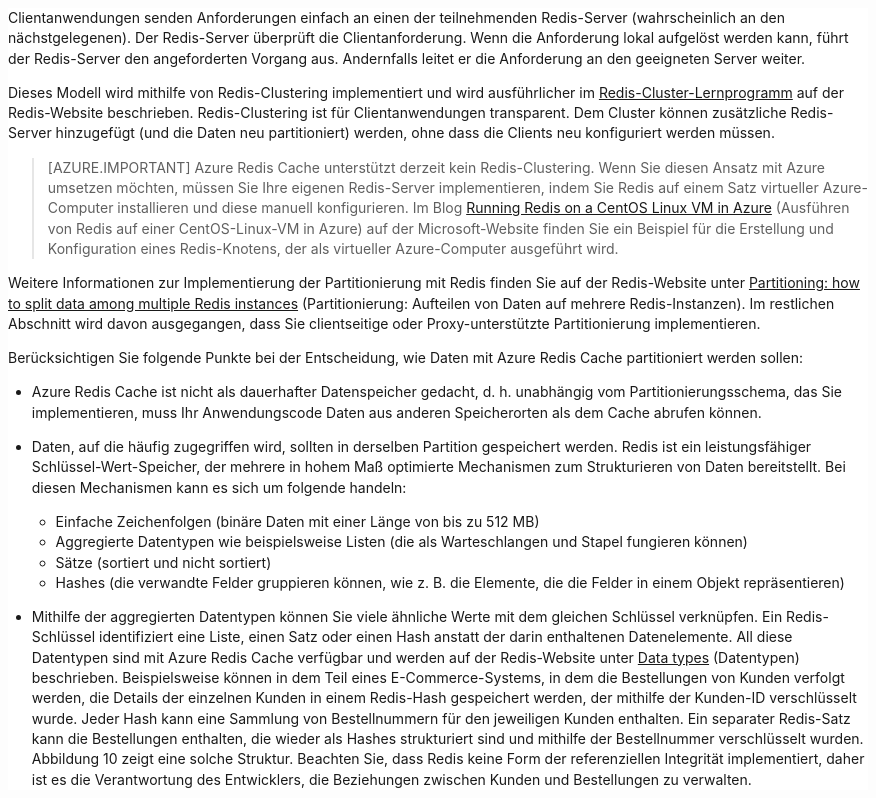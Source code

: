 Clientanwendungen senden Anforderungen einfach an einen der teilnehmenden Redis-Server (wahrscheinlich an den nächstgelegenen). Der Redis-Server überprüft die Clientanforderung. Wenn die Anforderung lokal aufgelöst werden kann, führt der Redis-Server den angeforderten Vorgang aus. Andernfalls leitet er die Anforderung an den geeigneten Server weiter.

Dieses Modell wird mithilfe von Redis-Clustering implementiert und wird ausführlicher im [Redis-Cluster-Lernprogramm] auf der Redis-Website beschrieben. Redis-Clustering ist für Clientanwendungen transparent. Dem Cluster können zusätzliche Redis-Server hinzugefügt (und die Daten neu partitioniert) werden, ohne dass die Clients neu konfiguriert werden müssen.

> [AZURE.IMPORTANT] Azure Redis Cache unterstützt derzeit kein Redis-Clustering. Wenn Sie diesen Ansatz mit Azure umsetzen möchten, müssen Sie Ihre eigenen Redis-Server implementieren, indem Sie Redis auf einem Satz virtueller Azure-Computer installieren und diese manuell konfigurieren. Im Blog [Running Redis on a CentOS Linux VM in Azure] (Ausführen von Redis auf einer CentOS-Linux-VM in Azure) auf der Microsoft-Website finden Sie ein Beispiel für die Erstellung und Konfiguration eines Redis-Knotens, der als virtueller Azure-Computer ausgeführt wird.

Weitere Informationen zur Implementierung der Partitionierung mit Redis finden Sie auf der Redis-Website unter [Partitioning: how to split data among multiple Redis instances] (Partitionierung: Aufteilen von Daten auf mehrere Redis-Instanzen). Im restlichen Abschnitt wird davon ausgegangen, dass Sie clientseitige oder Proxy-unterstützte Partitionierung implementieren.

Berücksichtigen Sie folgende Punkte bei der Entscheidung, wie Daten mit Azure Redis Cache partitioniert werden sollen:

- Azure Redis Cache ist nicht als dauerhafter Datenspeicher gedacht, d. h. unabhängig vom Partitionierungsschema, das Sie implementieren, muss Ihr Anwendungscode Daten aus anderen Speicherorten als dem Cache abrufen können.
- Daten, auf die häufig zugegriffen wird, sollten in derselben Partition gespeichert werden. Redis ist ein leistungsfähiger Schlüssel-Wert-Speicher, der mehrere in hohem Maß optimierte Mechanismen zum Strukturieren von Daten bereitstellt. Bei diesen Mechanismen kann es sich um folgende handeln:
    - Einfache Zeichenfolgen (binäre Daten mit einer Länge von bis zu 512 MB)
    - Aggregierte Datentypen wie beispielsweise Listen (die als Warteschlangen und Stapel fungieren können)
    - Sätze (sortiert und nicht sortiert)
    - Hashes (die verwandte Felder gruppieren können, wie z. B. die Elemente, die die Felder in einem Objekt repräsentieren)

- Mithilfe der aggregierten Datentypen können Sie viele ähnliche Werte mit dem gleichen Schlüssel verknüpfen. Ein Redis-Schlüssel identifiziert eine Liste, einen Satz oder einen Hash anstatt der darin enthaltenen Datenelemente. All diese Datentypen sind mit Azure Redis Cache verfügbar und werden auf der Redis-Website unter [Data types] (Datentypen) beschrieben. Beispielsweise können in dem Teil eines E-Commerce-Systems, in dem die Bestellungen von Kunden verfolgt werden, die Details der einzelnen Kunden in einem Redis-Hash gespeichert werden, der mithilfe der Kunden-ID verschlüsselt wurde. Jeder Hash kann eine Sammlung von Bestellnummern für den jeweiligen Kunden enthalten. Ein separater Redis-Satz kann die Bestellungen enthalten, die wieder als Hashes strukturiert sind und mithilfe der Bestellnummer verschlüsselt wurden. Abbildung 10 zeigt eine solche Struktur. Beachten Sie, dass Redis keine Form der referenziellen Integrität implementiert, daher ist es die Verantwortung des Entwicklers, die Beziehungen zwischen Kunden und Bestellungen zu verwalten.


[Azure Redis Cache]: http://azure.microsoft.com/services/cache/
[Skalierbarkeits- und Leistungsziele für Azure Storage]: storage/storage-scalability-targets.md
[Azure-Speichertabelle – Entwurfshandbuch]: storage/storage-table-design-guide.md
[Azure-Speichertabellen – Entwurfshandbuch]: storage/storage-table-design-guide.md
[Building a Polyglot Solution]: https://msdn.microsoft.com/library/dn313279.aspx
[Data Access for Highly-Scalable Solutions: Using SQL, NoSQL, and Polyglot Persistence]: https://msdn.microsoft.com/library/dn271399.aspx
[Data consistency primer]: http://aka.ms/Data-Consistency-Primer
[Data Partitioning Guidance]: https://msdn.microsoft.com/library/dn589795.aspx
[Data Types]: http://redis.io/topics/data-types
[DocumentDB-Einschränkungen und Kontingente]: documentdb/documentdb-limits.md
[DocumentDB-Grenzen und -Kontingente]: documentdb/documentdb-limits.md
[Übersicht über Features für elastische Datenbanken]: sql-database/sql-database-elastic-scale-introduction.md
[Federations Migration Utility]: https://code.msdn.microsoft.com/vstudio/Federations-Migration-ce61e9c1
[Index Table Pattern]: http://aka.ms/Index-Table-Pattern
[Verwalten eines DocumentDB-Kontos]: documentdb/documentdb-manage.md
[Verwalten von DocumentDB-Kapazitätsanforderungen]: documentdb/documentdb-manage.md
[Materialized View Pattern]: http://aka.ms/Materialized-View-Pattern
[Abfragen von mehreren Shards]: sql-database/sql-database-elastic-scale-multishard-querying.md
[Partitioning: how to split data among multiple Redis instances]: http://redis.io/topics/partitioning
[Leistungsebenen in DocumentDB]: documentdb/documentdb-performance-levels.md
[Ausführen von Entitätsgruppentransaktionen]: https://msdn.microsoft.com/library/azure/dd894038.aspx
[Redis-Cluster-Lernprogramm]: http://redis.io/topics/cluster-tutorial
[Running Redis on a CentOS Linux VM in Azure]: http://blogs.msdn.com/b/tconte/archive/2012/06/08/running-redis-on-a-centos-linux-vm-in-windows-azure.aspx
[Skalierung mit dem Split-Merge-Tool für elastische Datenbanken]: sql-database/sql-database-elastic-scale-overview-split-and-merge.md
[Aktivieren des Azure Content Delivery Network]: cdn/cdn-create-new-endpoint.md
[Service Bus-Kontingente]: service-bus/service-bus-quotas.md
[Grenzwerte für den Azure Search-Dienst]: search/search-limits-quotas-capacity.md
[Sharding pattern]: http://aka.ms/Sharding-Pattern
[Unterstützte Datentypen (Azure Search)]: https://msdn.microsoft.com/library/azure/dn798938.aspx
[Transactions]: http://redis.io/topics/transactions
